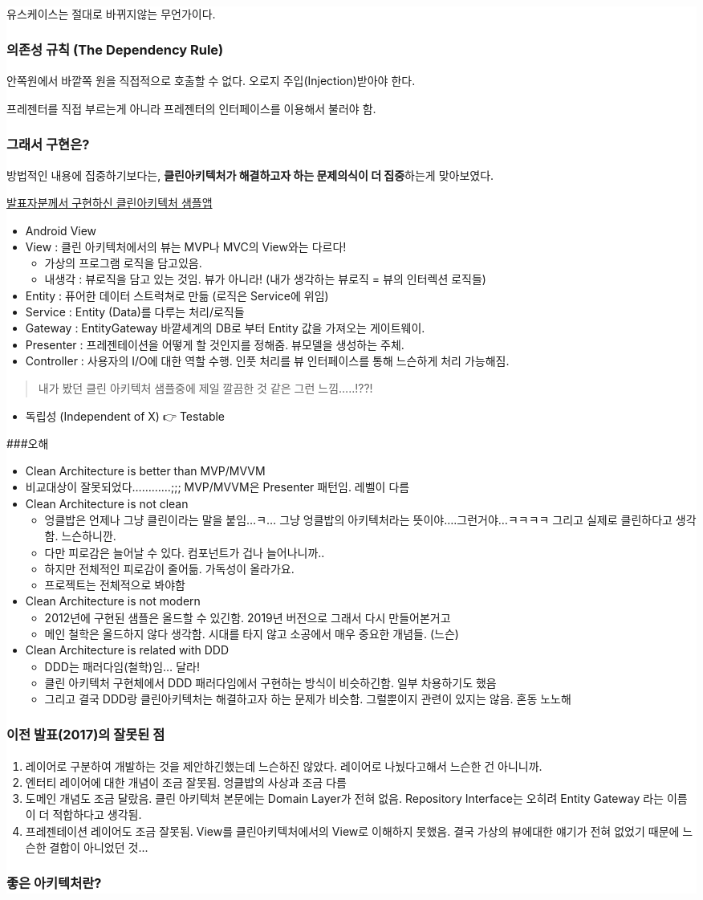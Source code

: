 유스케이스는 절대로 바뀌지않는 무언가이다.

### 의존성 규칙 (The Dependency Rule)

안쪽원에서 바깥쪽 원을 직접적으로 호출할 수 없다. 오로지 주입(Injection)받아야 한다.

프레젠터를 직접 부르는게 아니라 프레젠터의 인터페이스를 이용해서 불러야 함.

### 그래서 구현은?

방법적인 내용에 집중하기보다는, **클린아키텍처가 해결하고자 하는 문제의식이 더 집중**하는게 맞아보였다.

[발표자분께서 구현하신 클린아키텍처 샘플앱](<https://github.com/sunghyunzz/android-clean-architecture-example>)

* Android View 
* View : 클린 아키텍처에서의 뷰는 MVP나 MVC의 View와는 다르다! 
  * 가상의 프로그램 로직을 담고있음.
  * 내생각 : 뷰로직을 담고 있는 것임. 뷰가 아니라! (내가 생각하는 뷰로직 = 뷰의 인터렉션 로직들)
* Entity : 퓨어한 데이터 스트럭쳐로 만듦 (로직은 Service에 위임)
* Service : Entity (Data)를 다루는 처리/로직들
* Gateway : EntityGateway 바깥세계의 DB로 부터 Entity 값을 가져오는 게이트웨이.
* Presenter : 프레젠테이션을 어떻게 할 것인지를 정해줌. 뷰모델을 생성하는 주체.
* Controller : 사용자의 I/O에 대한 역할 수행. 인풋 처리를 뷰 인터페이스를 통해 느슨하게 처리 가능해짐.

> 내가 봤던 클린 아키텍처 샘플중에 제일 깔끔한 것 같은 그런 느낌…..!??!

* 독립성 (Independent of X) 👉 Testable

###오해

*  Clean Architecture is better than MVP/MVVM
  * 비교대상이 잘못되었다…………;;; MVP/MVVM은 Presenter 패턴임. 레벨이 다름
* Clean Architecture is not clean
  * 엉클밥은 언제나 그냥 클린이라는 말을 붙임…ㅋ… 그냥 엉클밥의 아키텍처라는 뜻이야….그런거야…ㅋㅋㅋㅋ 그리고 실제로 클린하다고 생각함. 느슨하니깐.
  * 다만 피로감은 늘어날 수 있다. 컴포넌트가 겁나 늘어나니까..
  * 하지만 전체적인 피로감이 줄어듦. 가독성이 올라가요. 
  * 프로젝트는 전체적으로 봐야함
* Clean Architecture is not modern
  * 2012년에 구현된 샘플은 올드할 수 있긴함. 2019년 버전으로 그래서 다시 만들어본거고
  * 메인 철학은 올드하지 않다 생각함. 시대를 타지 않고 소공에서 매우 중요한 개념들. (느슨)
* Clean Architecture is related with DDD
  * DDD는 패러다임(철학)임… 달라!
  * 클린 아키텍처 구현체에서 DDD 패러다임에서 구현하는 방식이 비슷하긴함. 일부 차용하기도 했음
  * 그리고 결국 DDD랑 클린아키텍처는 해결하고자 하는 문제가 비슷함. 그럴뿐이지 관련이 있지는 않음. 혼동 노노해

### 이전 발표(2017)의 잘못된 점

1. 레이어로 구분하여 개발하는 것을 제안하긴했는데 느슨하진 않았다. 레이어로 나눴다고해서 느슨한 건 아니니까.
2. 엔터티 레이어에 대한 개념이 조금 잘못됨.  엉클밥의 사상과 조금 다름
3. 도메인 개념도 조금 달랐음. 클린 아키텍처 본문에는 Domain Layer가 전혀 없음. Repository Interface는 오히려 Entity Gateway 라는 이름이 더 적합하다고 생각됨.
4. 프레젠테이션 레이어도 조금 잘못됨. View를 클린아키텍처에서의 View로 이해하지 못했음. 결국 가상의 뷰에대한 얘기가 전혀 없었기 때문에 느슨한 결합이 아니었던 것...

### 좋은 아키텍처란?
